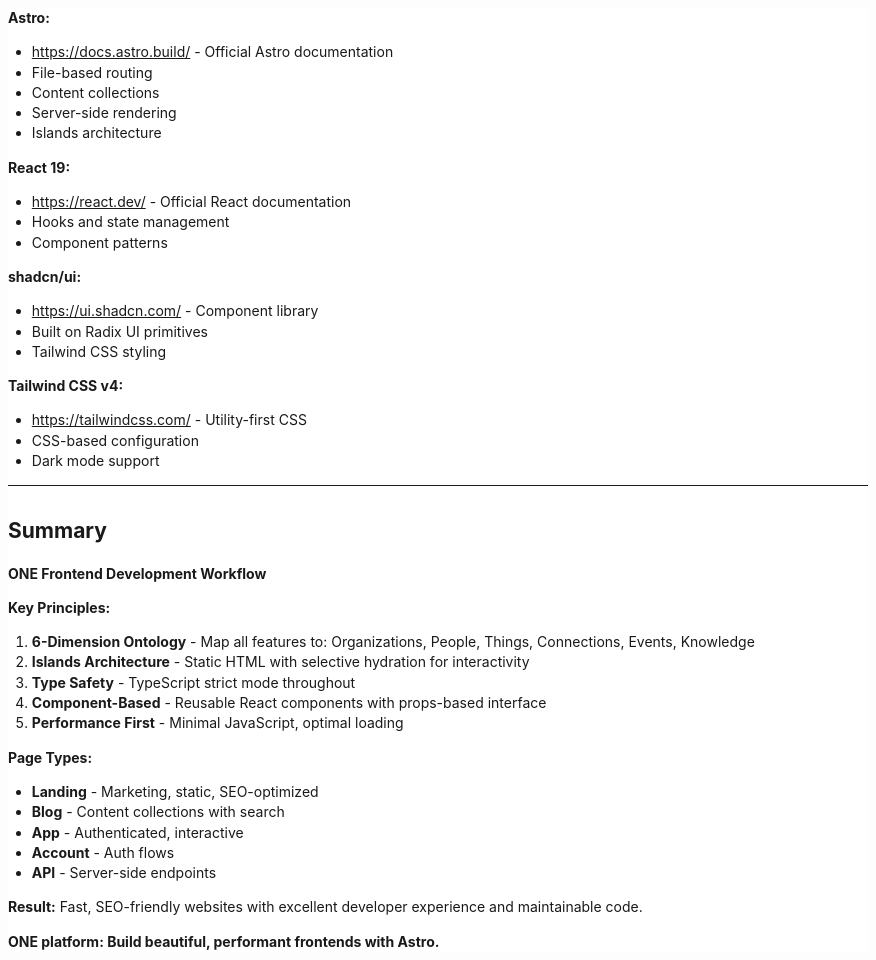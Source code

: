 **Astro:**

- https://docs.astro.build/ - Official Astro documentation
- File-based routing
- Content collections
- Server-side rendering
- Islands architecture

**React 19:**

- https://react.dev/ - Official React documentation
- Hooks and state management
- Component patterns

**shadcn/ui:**

- https://ui.shadcn.com/ - Component library
- Built on Radix UI primitives
- Tailwind CSS styling

**Tailwind CSS v4:**

- https://tailwindcss.com/ - Utility-first CSS
- CSS-based configuration
- Dark mode support

---

## Summary

**ONE Frontend Development Workflow**

**Key Principles:**

1. **6-Dimension Ontology** - Map all features to: Organizations, People, Things, Connections, Events, Knowledge
2. **Islands Architecture** - Static HTML with selective hydration for interactivity
3. **Type Safety** - TypeScript strict mode throughout
4. **Component-Based** - Reusable React components with props-based interface
5. **Performance First** - Minimal JavaScript, optimal loading

**Page Types:**

- **Landing** - Marketing, static, SEO-optimized
- **Blog** - Content collections with search
- **App** - Authenticated, interactive
- **Account** - Auth flows
- **API** - Server-side endpoints

**Result:** Fast, SEO-friendly websites with excellent developer experience and maintainable code.

**ONE platform: Build beautiful, performant frontends with Astro.**
